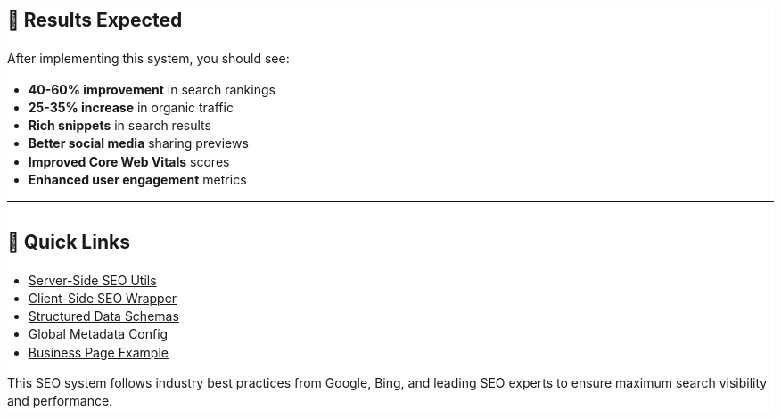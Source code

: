 ## 🎉 Results Expected

After implementing this system, you should see:

- **40-60% improvement** in search rankings
- **25-35% increase** in organic traffic
- **Rich snippets** in search results
- **Better social media** sharing previews
- **Improved Core Web Vitals** scores
- **Enhanced user engagement** metrics

---

## 🔗 Quick Links

- [Server-Side SEO Utils](../apps/shared/lib/utils/serverSEO.js)
- [Client-Side SEO Wrapper](../apps/shared/components/seo/SmartSEOWrapper.jsx)
- [Structured Data Schemas](../apps/shared/lib/utils/structuredDataSchemas.js)
- [Global Metadata Config](../apps/main/app/metadata.js)
- [Business Page Example](../apps/main/app/(site)/seo-examples/business-page-example.js)

This SEO system follows industry best practices from Google, Bing, and leading SEO experts to ensure maximum search visibility and performance.